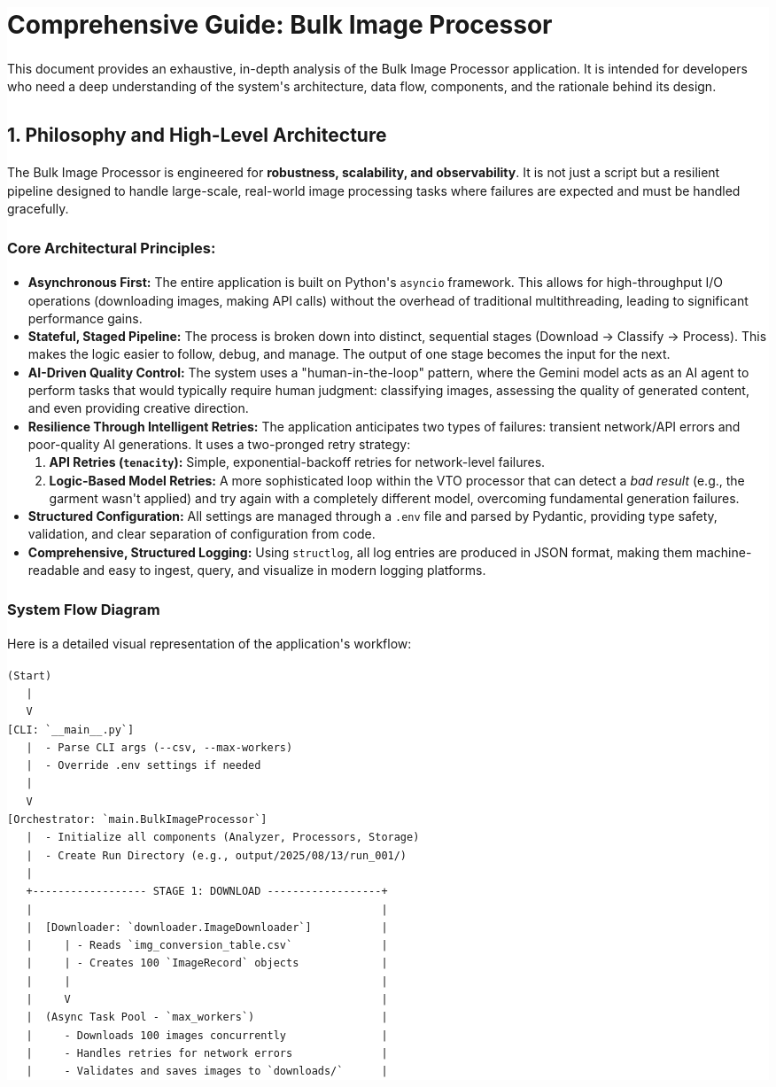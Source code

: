 # Comprehensive Guide: Bulk Image Processor

This document provides an exhaustive, in-depth analysis of the Bulk Image Processor application. It is intended for developers who need a deep understanding of the system's architecture, data flow, components, and the rationale behind its design.

## 1. Philosophy and High-Level Architecture

The Bulk Image Processor is engineered for **robustness, scalability, and observability**. It is not just a script but a resilient pipeline designed to handle large-scale, real-world image processing tasks where failures are expected and must be handled gracefully.

### Core Architectural Principles:

*   **Asynchronous First:** The entire application is built on Python's `asyncio` framework. This allows for high-throughput I/O operations (downloading images, making API calls) without the overhead of traditional multithreading, leading to significant performance gains.
*   **Stateful, Staged Pipeline:** The process is broken down into distinct, sequential stages (Download -> Classify -> Process). This makes the logic easier to follow, debug, and manage. The output of one stage becomes the input for the next.
*   **AI-Driven Quality Control:** The system uses a "human-in-the-loop" pattern, where the Gemini model acts as an AI agent to perform tasks that would typically require human judgment: classifying images, assessing the quality of generated content, and even providing creative direction.
*   **Resilience Through Intelligent Retries:** The application anticipates two types of failures: transient network/API errors and poor-quality AI generations. It uses a two-pronged retry strategy:
    1.  **API Retries (`tenacity`):** Simple, exponential-backoff retries for network-level failures.
    2.  **Logic-Based Model Retries:** A more sophisticated loop within the VTO processor that can detect a *bad result* (e.g., the garment wasn't applied) and try again with a completely different model, overcoming fundamental generation failures.
*   **Structured Configuration:** All settings are managed through a `.env` file and parsed by Pydantic, providing type safety, validation, and clear separation of configuration from code.
*   **Comprehensive, Structured Logging:** Using `structlog`, all log entries are produced in JSON format, making them machine-readable and easy to ingest, query, and visualize in modern logging platforms.

### System Flow Diagram

Here is a detailed visual representation of the application's workflow:

```
(Start)
   |
   V
[CLI: `__main__.py`]
   |  - Parse CLI args (--csv, --max-workers)
   |  - Override .env settings if needed
   |
   V
[Orchestrator: `main.BulkImageProcessor`]
   |  - Initialize all components (Analyzer, Processors, Storage)
   |  - Create Run Directory (e.g., output/2025/08/13/run_001/)
   |
   +------------------ STAGE 1: DOWNLOAD ------------------+
   |                                                       |
   |  [Downloader: `downloader.ImageDownloader`]           |
   |     | - Reads `img_conversion_table.csv`              |
   |     | - Creates 100 `ImageRecord` objects             |
   |     |                                                 |
   |     V                                                 |
   |  (Async Task Pool - `max_workers`)                    |
   |     - Downloads 100 images concurrently               |
   |     - Handles retries for network errors              |
   |     - Validates and saves images to `downloads/`      |
```